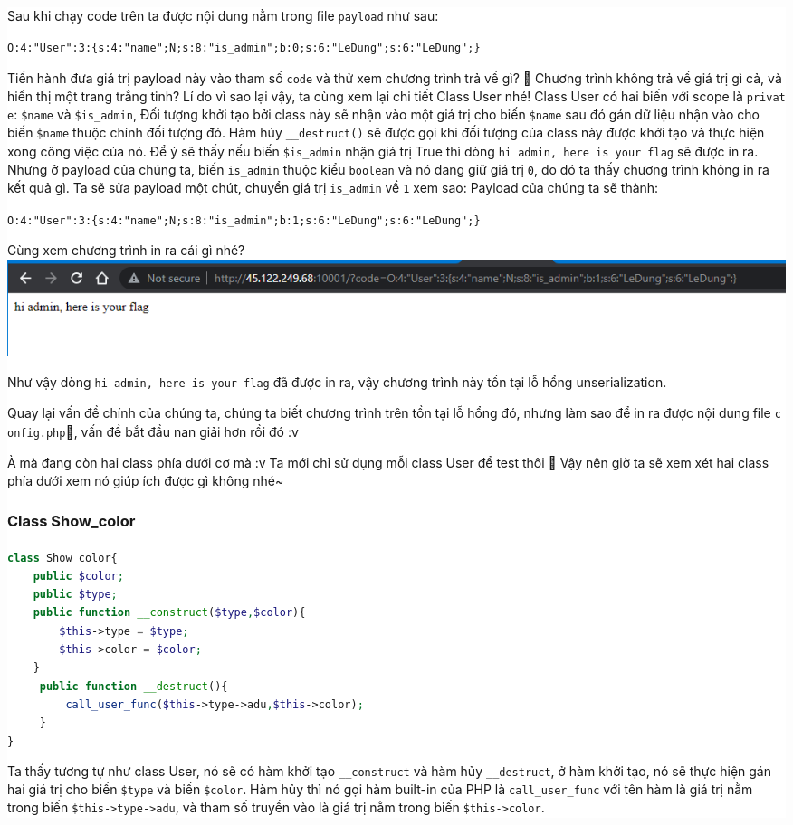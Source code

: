 Sau khi chạy code trên ta được nội dung nằm trong file ```payload``` như sau:
```Text
O:4:"User":3:{s:4:"name";N;s:8:"is_admin";b:0;s:6:"LeDung";s:6:"LeDung";}
```
Tiến hành đưa giá trị payload này vào tham số ```code``` và thử xem chương trình trả về gì? 🤣
Chương trình không trả về giá trị gì cả, và hiển thị một trang trắng tinh? Lí do vì sao lại vậy, ta cùng xem lại chi tiết Class User nhé!
Class User có hai biến với scope là ```private```: ```$name``` và ```$is_admin```, Đối tượng khởi tạo bởi class này sẽ nhận vào một giá trị cho biến ```$name```
sau đó gán dữ liệu nhận vào cho biến ```$name``` thuộc chính đối tượng đó.
Hàm hủy ```__destruct()``` sẽ được gọi khi đối tượng của class này được khởi tạo và thực hiện xong công việc của nó. Để ý sẽ thấy nếu biến ```$is_admin``` nhận giá trị True
thì dòng ```hi admin, here is your flag``` sẽ được in ra.
Nhưng ở payload của chúng ta, biến ```is_admin``` thuộc kiểu ```boolean``` và nó đang giữ giá trị ```0```, do đó ta thấy chương trình không in ra kết quả gì.
Ta sẽ sửa payload một chút, chuyển giá trị ```is_admin``` về ```1``` xem sao:
Payload của chúng ta sẽ thành:

```Text
O:4:"User":3:{s:4:"name";N;s:8:"is_admin";b:1;s:6:"LeDung";s:6:"LeDung";}
```
Cùng xem chương trình in ra cái gì nhé?
![image](https://github.com/ledunguit/ctf/blob/main/images/Screenshot%202021-10-16%20140445.png?raw=true)

Như vậy dòng ```hi admin, here is your flag``` đã được in ra, vậy chương trình này tồn tại lỗ hổng unserialization.

Quay lại vấn đề chính của chúng ta, chúng ta biết chương trình trên tồn tại lỗ hổng đó, nhưng làm sao để in ra được nội dung file ```config.php```🤣, vấn đề bắt đầu nan giải
hơn rồi đó :v

À mà đang còn hai class phía dưới cơ mà :v Ta mới chỉ sử dụng mỗi class User để test thôi 🤣 Vậy nên giờ ta sẽ xem xét hai class phía dưới xem nó giúp ích được gì không nhé~

### Class Show_color
```PHP
class Show_color{
    public $color;
    public $type;
    public function __construct($type,$color){
        $this->type = $type;
        $this->color = $color;
    }
     public function __destruct(){
         call_user_func($this->type->adu,$this->color);
     }
}
```
Ta thấy tương tự như class User, nó sẽ có hàm khởi tạo ```__construct``` và hàm hủy ```__destruct```, ở hàm khởi tạo, nó sẽ thực hiện gán hai giá trị cho biến ```$type``` 
và biến ```$color```. Hàm hủy thì nó gọi hàm built-in của PHP là ```call_user_func``` với tên hàm là giá trị nằm trong biến ```$this->type->adu```, và tham số truyền vào là
giá trị nằm trong biến ```$this->color```.
